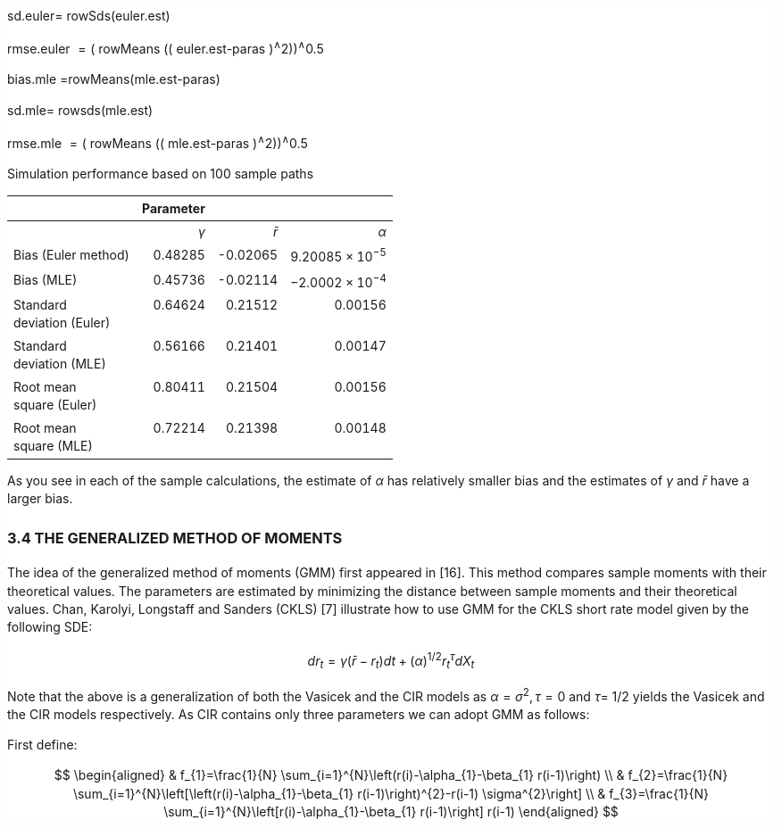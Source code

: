 sd.euler= rowSds(euler.est)

rmse.euler $=\left(\text { rowMeans }\left((\text { euler.est-paras })^{\wedge} 2\right)\right)^{\wedge} 0.5$

bias.mle =rowMeans(mle.est-paras)

sd.mle= rowsds(mle.est)

rmse.mle $=\left(\text { rowMeans }\left((\text { mle.est-paras })^{\wedge} 2\right)\right)^{\wedge} 0.5$

Simulation performance based on 100 sample paths

|  | Parameter |  |  |
| :--- | ---: | ---: | ---: |
|  | $\gamma$ | $\bar{r}$ | $\alpha$ |
| Bias (Euler method) | 0.48285 | -0.02065 | $9.20085 \times 10^{-5}$ |
| Bias (MLE) | 0.45736 | -0.02114 | $-2.0002 \times 10^{-4}$ |
| Standard <br> deviation (Euler) | 0.64624 | 0.21512 | 0.00156 |
| Standard <br> deviation (MLE) | 0.56166 | 0.21401 | 0.00147 |
| Root mean <br> square (Euler) | 0.80411 | 0.21504 | 0.00156 |
| Root mean <br> square (MLE) | 0.72214 | 0.21398 | 0.00148 |

As you see in each of the sample calculations, the estimate of $\alpha$ has relatively smaller bias and the estimates of $\gamma$ and $\bar{r}$ have a larger bias.

### 3.4 THE GENERALIZED METHOD OF MOMENTS

The idea of the generalized method of moments (GMM) first appeared in [16]. This method compares sample moments with their theoretical values. The parameters are estimated by minimizing the distance between sample moments and their theoretical values. Chan, Karolyi, Longstaff and Sanders (CKLS) [7] illustrate how to use GMM for the CKLS short rate model given by the following SDE:

$$
d r_{t}=\gamma\left(\bar{r}-r_{t}\right) d t+(\alpha)^{1 / 2} r_{t}^{\tau} d X_{t}
$$

Note that the above is a generalization of both the Vasicek and the CIR models as $\alpha=\sigma^{2}, \tau=0$ and $\tau=$ $1 / 2$ yields the Vasicek and the CIR models respectively. As CIR contains only three parameters we can adopt GMM as follows:

First define:

$$
\begin{aligned}
& f_{1}=\frac{1}{N} \sum_{i=1}^{N}\left(r(i)-\alpha_{1}-\beta_{1} r(i-1)\right) \\
& f_{2}=\frac{1}{N} \sum_{i=1}^{N}\left[\left(r(i)-\alpha_{1}-\beta_{1} r(i-1)\right)^{2}-r(i-1) \sigma^{2}\right] \\
& f_{3}=\frac{1}{N} \sum_{i=1}^{N}\left[r(i)-\alpha_{1}-\beta_{1} r(i-1)\right] r(i-1)
\end{aligned}
$$
